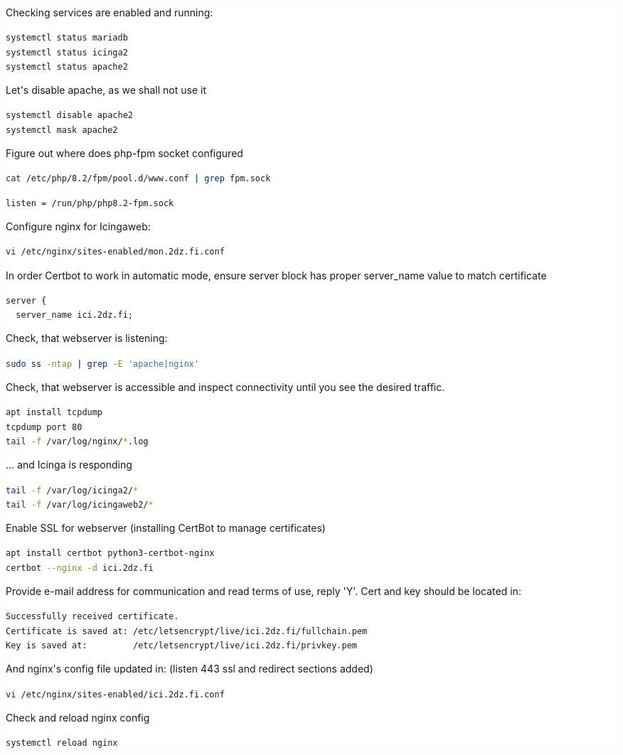 
Checking services are enabled and running:
```bash
systemctl status mariadb
systemctl status icinga2
systemctl status apache2
```

Let's disable apache, as we shall not use it
```bash
systemctl disable apache2
systemctl mask apache2
```

Figure out where does php-fpm socket configured
```bash
cat /etc/php/8.2/fpm/pool.d/www.conf | grep fpm.sock
```
```bash
listen = /run/php/php8.2-fpm.sock
```


Configure nginx for Icingaweb:
```bash
vi /etc/nginx/sites-enabled/mon.2dz.fi.conf
```
In order Certbot to work in automatic mode, ensure server block has proper server_name value to match certificate
```
server {
  server_name ici.2dz.fi;
```

Check, that webserver is listening:
```bash
sudo ss -ntap | grep -E 'apache|nginx'
```

Check, that webserver is accessible and inspect connectivity until you see the desired traffic.
```bash
apt install tcpdump
tcpdump port 80
tail -f /var/log/nginx/*.log
```

... and Icinga is responding
```bash
tail -f /var/log/icinga2/*
tail -f /var/log/icingaweb2/*
```


Enable SSL for webserver (installing CertBot to manage certificates)
```bash
apt install certbot python3-certbot-nginx
certbot --nginx -d ici.2dz.fi
```
Provide e-mail address for communication and read terms of use, reply 'Y'.
Cert and key should be located in:
```
Successfully received certificate.
Certificate is saved at: /etc/letsencrypt/live/ici.2dz.fi/fullchain.pem
Key is saved at:         /etc/letsencrypt/live/ici.2dz.fi/privkey.pem
```
And nginx's config file updated in:
(listen 443 ssl and redirect sections added)
```bash
vi /etc/nginx/sites-enabled/ici.2dz.fi.conf
```
Check and reload nginx config
```bash
systemctl reload nginx
```